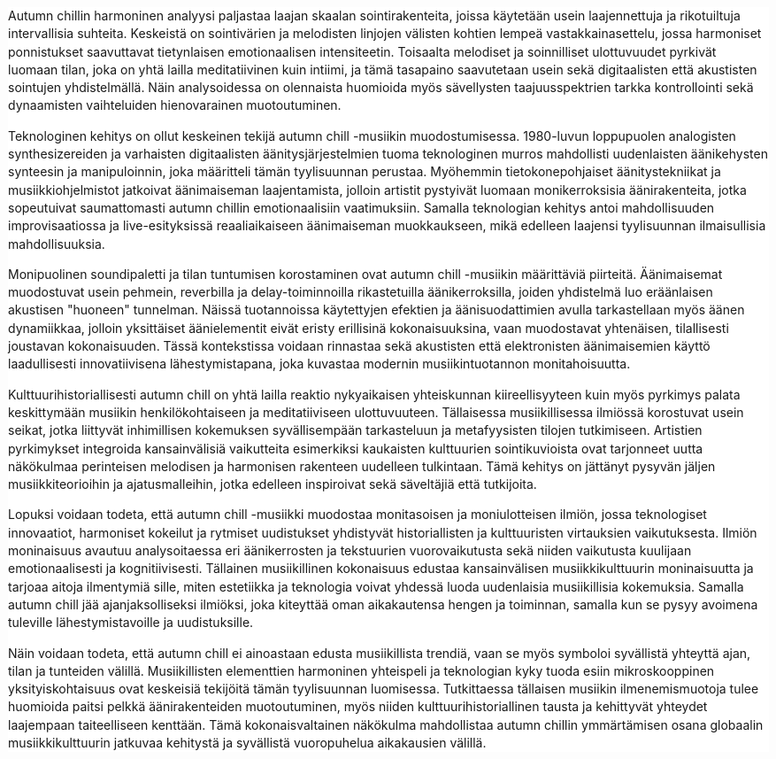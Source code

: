 Autumn chillin harmoninen analyysi paljastaa laajan skaalan sointirakenteita, joissa käytetään usein
laajennettuja ja rikotuiltuja intervallisia suhteita. Keskeistä on sointivärien ja melodisten
linjojen välisten kohtien lempeä vastakkainasettelu, jossa harmoniset ponnistukset saavuttavat
tietynlaisen emotionaalisen intensiteetin. Toisaalta melodiset ja soinnilliset ulottuvuudet pyrkivät
luomaan tilan, joka on yhtä lailla meditatiivinen kuin intiimi, ja tämä tasapaino saavutetaan usein
sekä digitaalisten että akustisten sointujen yhdistelmällä. Näin analysoidessa on olennaista
huomioida myös sävellysten taajuusspektrien tarkka kontrollointi sekä dynaamisten vaihteluiden
hienovarainen muotoutuminen.

Teknologinen kehitys on ollut keskeinen tekijä autumn chill -musiikin muodostumisessa. 1980-luvun
loppupuolen analogisten synthesizereiden ja varhaisten digitaalisten äänitysjärjestelmien tuoma
teknologinen murros mahdollisti uudenlaisten äänikehysten synteesin ja manipuloinnin, joka
määritteli tämän tyylisuunnan perustaa. Myöhemmin tietokonepohjaiset äänitystekniikat ja
musiikkiohjelmistot jatkoivat äänimaiseman laajentamista, jolloin artistit pystyivät luomaan
monikerroksisia äänirakenteita, jotka sopeutuivat saumattomasti autumn chillin emotionaalisiin
vaatimuksiin. Samalla teknologian kehitys antoi mahdollisuuden improvisaatiossa ja live-esityksissä
reaaliaikaiseen äänimaiseman muokkaukseen, mikä edelleen laajensi tyylisuunnan ilmaisullisia
mahdollisuuksia.

Monipuolinen soundipaletti ja tilan tuntumisen korostaminen ovat autumn chill -musiikin määrittäviä
piirteitä. Äänimaisemat muodostuvat usein pehmein, reverbilla ja delay-toiminnoilla rikastetuilla
äänikerroksilla, joiden yhdistelmä luo eräänlaisen akustisen "huoneen" tunnelman. Näissä
tuotannoissa käytettyjen efektien ja äänisuodattimien avulla tarkastellaan myös äänen dynamiikkaa,
jolloin yksittäiset äänielementit eivät eristy erillisinä kokonaisuuksina, vaan muodostavat
yhtenäisen, tilallisesti joustavan kokonaisuuden. Tässä kontekstissa voidaan rinnastaa sekä
akustisten että elektronisten äänimaisemien käyttö laadullisesti innovatiivisena lähestymistapana,
joka kuvastaa modernin musiikintuotannon monitahoisuutta.

Kulttuurihistoriallisesti autumn chill on yhtä lailla reaktio nykyaikaisen yhteiskunnan
kiireellisyyteen kuin myös pyrkimys palata keskittymään musiikin henkilökohtaiseen ja
meditatiiviseen ulottuvuuteen. Tällaisessa musiikillisessa ilmiössä korostuvat usein seikat, jotka
liittyvät inhimillisen kokemuksen syvällisempään tarkasteluun ja metafyysisten tilojen tutkimiseen.
Artistien pyrkimykset integroida kansainvälisiä vaikutteita esimerkiksi kaukaisten kulttuurien
sointikuvioista ovat tarjonneet uutta näkökulmaa perinteisen melodisen ja harmonisen rakenteen
uudelleen tulkintaan. Tämä kehitys on jättänyt pysyvän jäljen musiikkiteorioihin ja ajatusmalleihin,
jotka edelleen inspiroivat sekä säveltäjiä että tutkijoita.

Lopuksi voidaan todeta, että autumn chill -musiikki muodostaa monitasoisen ja moniulotteisen ilmiön,
jossa teknologiset innovaatiot, harmoniset kokeilut ja rytmiset uudistukset yhdistyvät
historiallisten ja kulttuuristen virtauksien vaikutuksesta. Ilmiön moninaisuus avautuu
analysoitaessa eri äänikerrosten ja tekstuurien vuorovaikutusta sekä niiden vaikutusta kuulijaan
emotionaalisesti ja kognitiivisesti. Tällainen musiikillinen kokonaisuus edustaa kansainvälisen
musiikkikulttuurin moninaisuutta ja tarjoaa aitoja ilmentymiä sille, miten estetiikka ja teknologia
voivat yhdessä luoda uudenlaisia musiikillisia kokemuksia. Samalla autumn chill jää
ajanjaksolliseksi ilmiöksi, joka kiteyttää oman aikakautensa hengen ja toiminnan, samalla kun se
pysyy avoimena tuleville lähestymistavoille ja uudistuksille.

Näin voidaan todeta, että autumn chill ei ainoastaan edusta musiikillista trendiä, vaan se myös
symboloi syvällistä yhteyttä ajan, tilan ja tunteiden välillä. Musiikillisten elementtien harmoninen
yhteispeli ja teknologian kyky tuoda esiin mikroskooppinen yksityiskohtaisuus ovat keskeisiä
tekijöitä tämän tyylisuunnan luomisessa. Tutkittaessa tällaisen musiikin ilmenemismuotoja tulee
huomioida paitsi pelkkä äänirakenteiden muotoutuminen, myös niiden kulttuurihistoriallinen tausta ja
kehittyvät yhteydet laajempaan taiteelliseen kenttään. Tämä kokonaisvaltainen näkökulma mahdollistaa
autumn chillin ymmärtämisen osana globaalin musiikkikulttuurin jatkuvaa kehitystä ja syvällistä
vuoropuhelua aikakausien välillä.
